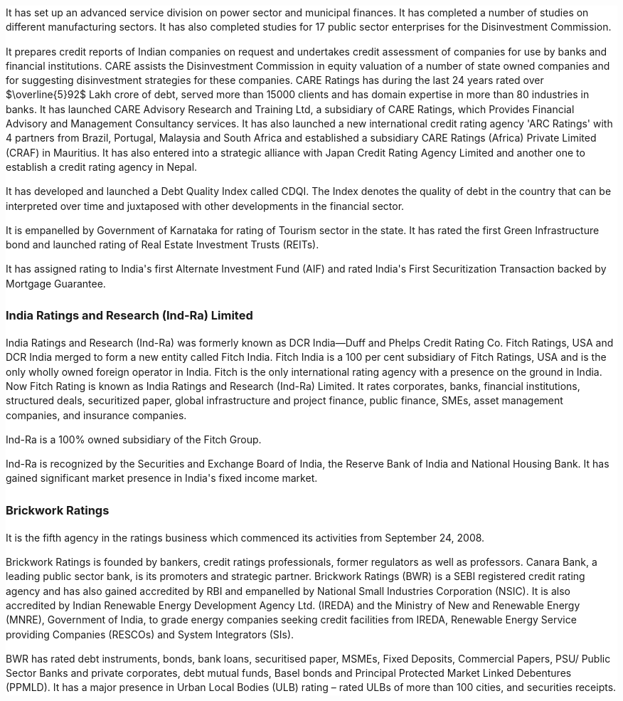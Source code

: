 It has set up an advanced service division on power sector and municipal finances. It has completed a number of studies on different manufacturing sectors. It has also completed studies for 17 public sector enterprises for the Disinvestment Commission.

It prepares credit reports of Indian companies on request and undertakes credit assessment of companies for use by banks and financial institutions. CARE assists the Disinvestment Commission in equity valuation of a number of state owned companies and for suggesting disinvestment strategies for these companies. CARE Ratings has during the last 24 years rated over  $\overline{5}92$  Lakh crore of debt, served more than 15000 clients and has domain expertise in more than 80 industries in banks. It has launched CARE Advisory Research and Training Ltd, a subsidiary of CARE Ratings, which Provides Financial Advisory and Management Consultancy services. It has also launched a new international credit rating agency 'ARC Ratings' with 4 partners from Brazil, Portugal, Malaysia and South Africa and established a subsidiary CARE Ratings (Africa) Private Limited (CRAF) in Mauritius. It has also entered into a strategic alliance with Japan Credit Rating Agency Limited and another one to establish a credit rating agency in Nepal.

It has developed and launched a Debt Quality Index called CDQI. The Index denotes the quality of debt in the country that can be interpreted over time and juxtaposed with other developments in the financial sector.

It is empanelled by Government of Karnataka for rating of Tourism sector in the state. It has rated the first Green Infrastructure bond and launched rating of Real Estate Investment Trusts (REITs).

It has assigned rating to India's first Alternate Investment Fund (AIF) and rated India's First Securitization Transaction backed by Mortgage Guarantee.

### **India Ratings and Research (Ind-Ra) Limited**

India Ratings and Research (Ind-Ra) was formerly known as DCR India—Duff and Phelps Credit Rating Co. Fitch Ratings, USA and DCR India merged to form a new entity called Fitch India. Fitch India is a 100 per cent subsidiary of Fitch Ratings, USA and is the only wholly owned foreign operator in India. Fitch is the only international rating agency with a presence on the ground in India. Now Fitch Rating is known as India Ratings and Research (Ind-Ra) Limited. It rates corporates, banks, financial institutions, structured deals, securitized paper, global infrastructure and project finance, public finance, SMEs, asset management companies, and insurance companies.

Ind-Ra is a 100% owned subsidiary of the Fitch Group.

Ind-Ra is recognized by the Securities and Exchange Board of India, the Reserve Bank of India and National Housing Bank. It has gained significant market presence in India's fixed income market.

### **Brickwork Ratings**

It is the fifth agency in the ratings business which commenced its activities from September 24, 2008.

Brickwork Ratings is founded by bankers, credit ratings professionals, former regulators as well as professors. Canara Bank, a leading public sector bank, is its promoters and strategic partner. Brickwork Ratings (BWR) is a SEBI registered credit rating agency and has also gained accredited by RBI and empanelled by National Small Industries Corporation (NSIC). It is also accredited by Indian Renewable Energy Development Agency Ltd. (IREDA) and the Ministry of New and Renewable Energy (MNRE), Government of India, to grade energy companies seeking credit facilities from IREDA, Renewable Energy Service providing Companies (RESCOs) and System Integrators (SIs).

BWR has rated debt instruments, bonds, bank loans, securitised paper, MSMEs, Fixed Deposits, Commercial Papers, PSU/ Public Sector Banks and private corporates, debt mutual funds, Basel bonds and Principal Protected Market Linked Debentures (PPMLD). It has a major presence in Urban Local Bodies (ULB) rating – rated ULBs of more than 100 cities, and securities receipts.
